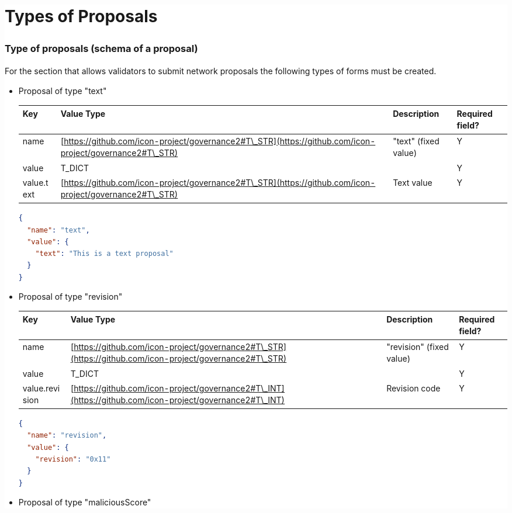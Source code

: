 # Types of Proposals

### Type of proposals (schema of a proposal)

For the section that allows validators to submit network proposals the following types of forms must be created.

*   Proposal of type "text"



    | Key        | Value Type                                                                                               | Description          | Required field? |
    | ---------- | -------------------------------------------------------------------------------------------------------- | -------------------- | --------------- |
    | name       | [https://github.com/icon-project/governance2#T\_STR](https://github.com/icon-project/governance2#T\_STR) | "text" (fixed value) | Y               |
    | value      | T\_DICT                                                                                                  |                      | Y               |
    | value.text | [https://github.com/icon-project/governance2#T\_STR](https://github.com/icon-project/governance2#T\_STR) | Text value           | Y               |



    ```json
    {
      "name": "text",
      "value": {
        "text": "This is a text proposal"
      }
    }
    ```



*   Proposal of type "revision"



    | Key            | Value Type                                                                                               | Description              | Required field? |
    | -------------- | -------------------------------------------------------------------------------------------------------- | ------------------------ | --------------- |
    | name           | [https://github.com/icon-project/governance2#T\_STR](https://github.com/icon-project/governance2#T\_STR) | "revision" (fixed value) | Y               |
    | value          | T\_DICT                                                                                                  |                          | Y               |
    | value.revision | [https://github.com/icon-project/governance2#T\_INT](https://github.com/icon-project/governance2#T\_INT) | Revision code            | Y               |



    ```json
    {
      "name": "revision",
      "value": {
        "revision": "0x11"
      }
    }
    ```



*   Proposal of type "maliciousScore"
